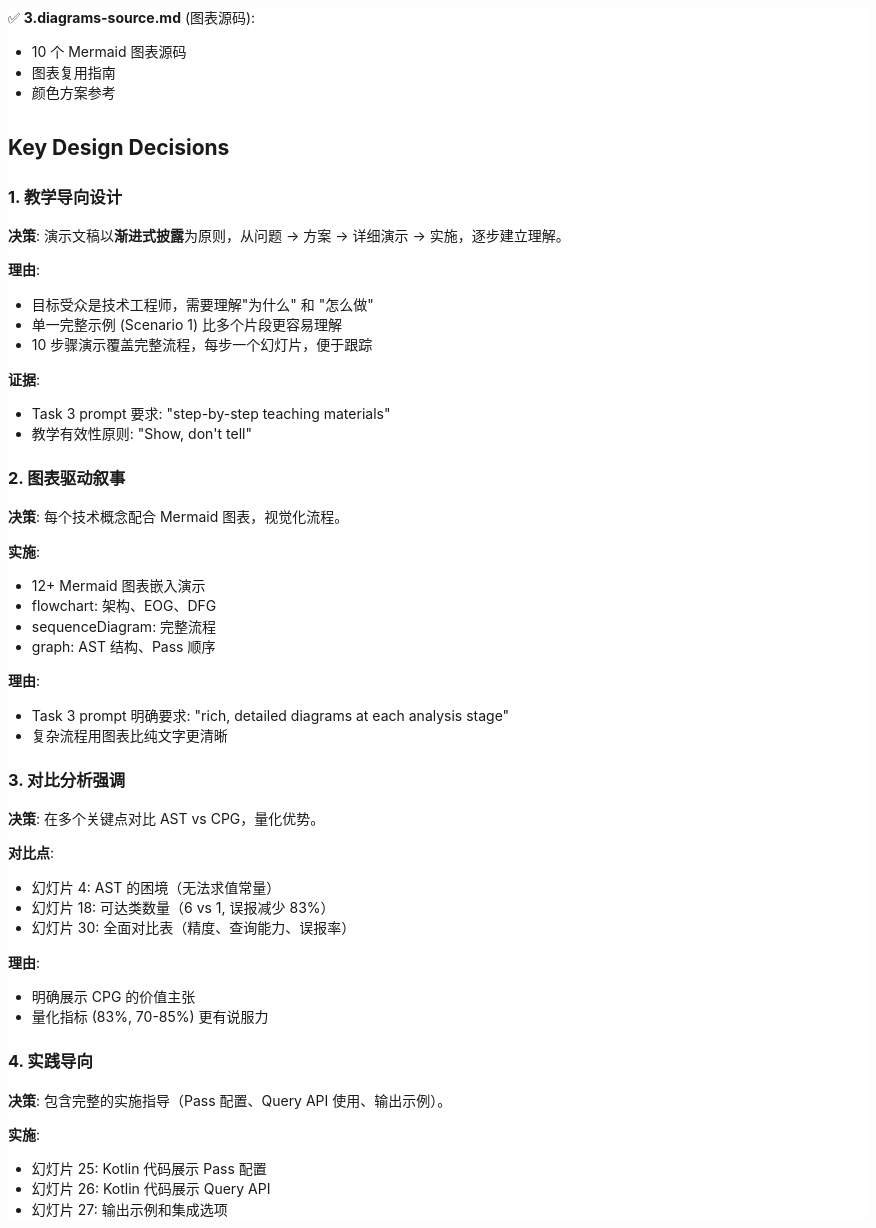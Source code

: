 ✅ **3.diagrams-source.md** (图表源码):
- 10 个 Mermaid 图表源码
- 图表复用指南
- 颜色方案参考

## Key Design Decisions

### 1. 教学导向设计

**决策**: 演示文稿以**渐进式披露**为原则，从问题 → 方案 → 详细演示 → 实施，逐步建立理解。

**理由**:
- 目标受众是技术工程师，需要理解"为什么" 和 "怎么做"
- 单一完整示例 (Scenario 1) 比多个片段更容易理解
- 10 步骤演示覆盖完整流程，每步一个幻灯片，便于跟踪

**证据**:
- Task 3 prompt 要求: "step-by-step teaching materials"
- 教学有效性原则: "Show, don't tell"

### 2. 图表驱动叙事

**决策**: 每个技术概念配合 Mermaid 图表，视觉化流程。

**实施**:
- 12+ Mermaid 图表嵌入演示
- flowchart: 架构、EOG、DFG
- sequenceDiagram: 完整流程
- graph: AST 结构、Pass 顺序

**理由**:
- Task 3 prompt 明确要求: "rich, detailed diagrams at each analysis stage"
- 复杂流程用图表比纯文字更清晰

### 3. 对比分析强调

**决策**: 在多个关键点对比 AST vs CPG，量化优势。

**对比点**:
- 幻灯片 4: AST 的困境（无法求值常量）
- 幻灯片 18: 可达类数量（6 vs 1, 误报减少 83%）
- 幻灯片 30: 全面对比表（精度、查询能力、误报率）

**理由**:
- 明确展示 CPG 的价值主张
- 量化指标 (83%, 70-85%) 更有说服力

### 4. 实践导向

**决策**: 包含完整的实施指导（Pass 配置、Query API 使用、输出示例）。

**实施**:
- 幻灯片 25: Kotlin 代码展示 Pass 配置
- 幻灯片 26: Kotlin 代码展示 Query API
- 幻灯片 27: 输出示例和集成选项

